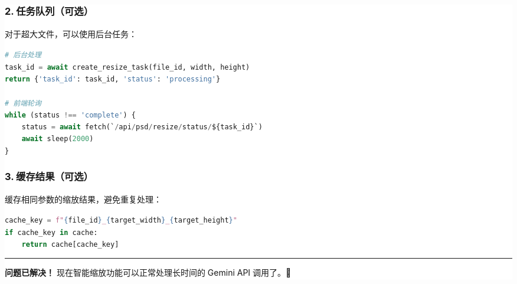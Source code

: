 ### 2. 任务队列（可选）

对于超大文件，可以使用后台任务：

```python
# 后台处理
task_id = await create_resize_task(file_id, width, height)
return {'task_id': task_id, 'status': 'processing'}

# 前端轮询
while (status !== 'complete') {
    status = await fetch(`/api/psd/resize/status/${task_id}`)
    await sleep(2000)
}
```

### 3. 缓存结果（可选）

缓存相同参数的缩放结果，避免重复处理：

```python
cache_key = f"{file_id}_{target_width}_{target_height}"
if cache_key in cache:
    return cache[cache_key]
```

---

**问题已解决！** 现在智能缩放功能可以正常处理长时间的 Gemini API 调用了。🎉
